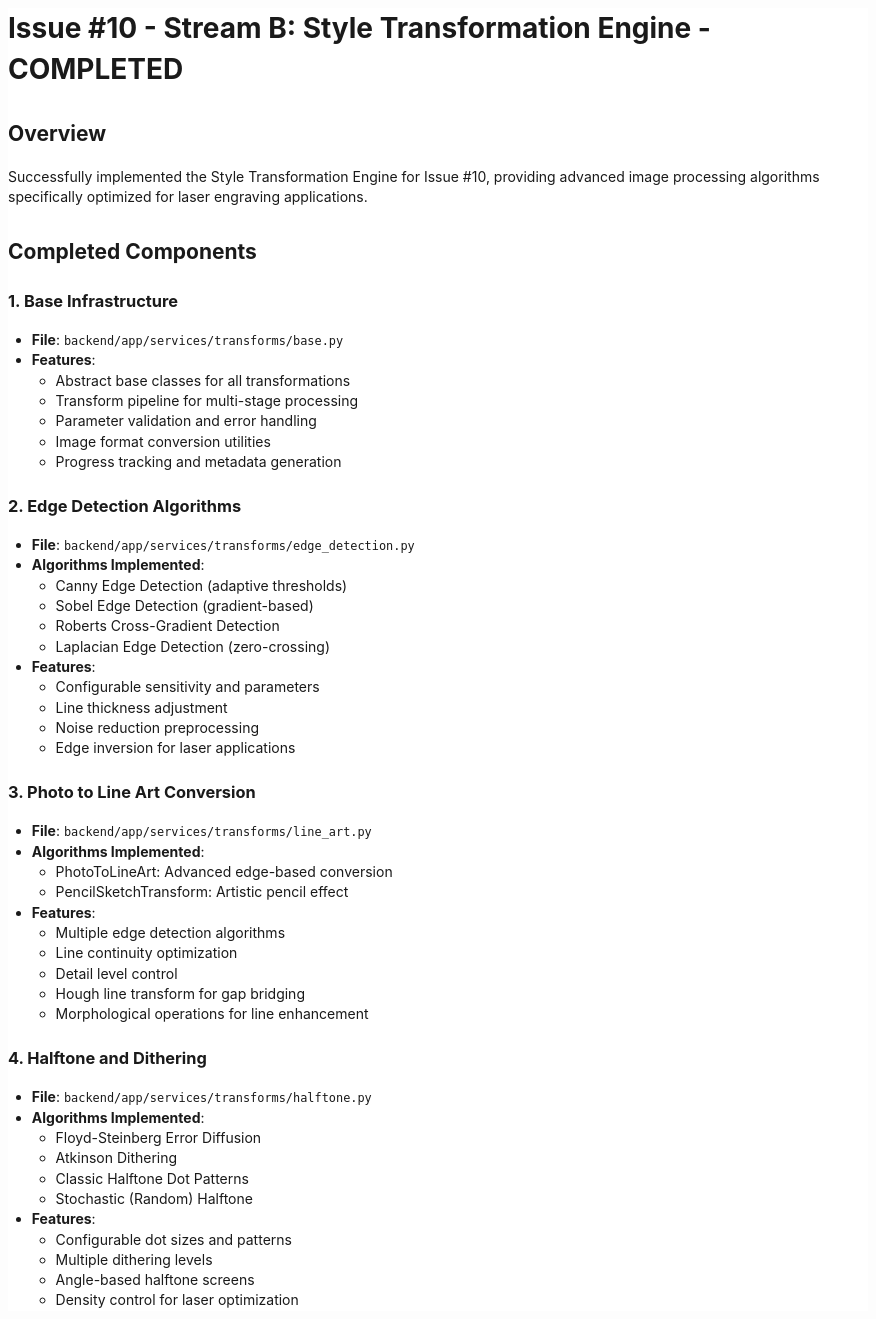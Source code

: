 # Issue #10 - Stream B: Style Transformation Engine - COMPLETED

## Overview
Successfully implemented the Style Transformation Engine for Issue #10, providing advanced image processing algorithms specifically optimized for laser engraving applications.

## Completed Components

### 1. Base Infrastructure
- **File**: `backend/app/services/transforms/base.py`
- **Features**:
  - Abstract base classes for all transformations
  - Transform pipeline for multi-stage processing
  - Parameter validation and error handling
  - Image format conversion utilities
  - Progress tracking and metadata generation

### 2. Edge Detection Algorithms
- **File**: `backend/app/services/transforms/edge_detection.py`
- **Algorithms Implemented**:
  - Canny Edge Detection (adaptive thresholds)
  - Sobel Edge Detection (gradient-based)
  - Roberts Cross-Gradient Detection
  - Laplacian Edge Detection (zero-crossing)
- **Features**:
  - Configurable sensitivity and parameters
  - Line thickness adjustment
  - Noise reduction preprocessing
  - Edge inversion for laser applications

### 3. Photo to Line Art Conversion
- **File**: `backend/app/services/transforms/line_art.py`
- **Algorithms Implemented**:
  - PhotoToLineArt: Advanced edge-based conversion
  - PencilSketchTransform: Artistic pencil effect
- **Features**:
  - Multiple edge detection algorithms
  - Line continuity optimization
  - Detail level control
  - Hough line transform for gap bridging
  - Morphological operations for line enhancement

### 4. Halftone and Dithering
- **File**: `backend/app/services/transforms/halftone.py`
- **Algorithms Implemented**:
  - Floyd-Steinberg Error Diffusion
  - Atkinson Dithering
  - Classic Halftone Dot Patterns
  - Stochastic (Random) Halftone
- **Features**:
  - Configurable dot sizes and patterns
  - Multiple dithering levels
  - Angle-based halftone screens
  - Density control for laser optimization
